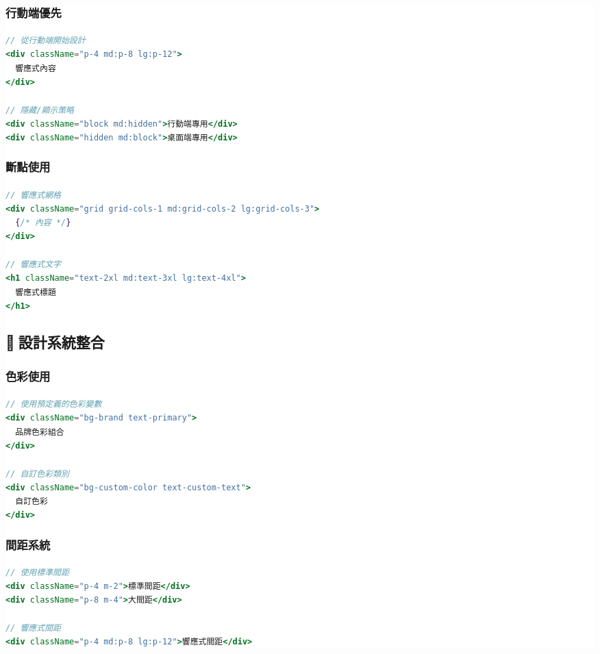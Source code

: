 ### 行動端優先

```jsx
// 從行動端開始設計
<div className="p-4 md:p-8 lg:p-12">
  響應式內容
</div>

// 隱藏/顯示策略
<div className="block md:hidden">行動端專用</div>
<div className="hidden md:block">桌面端專用</div>
```

### 斷點使用

```jsx
// 響應式網格
<div className="grid grid-cols-1 md:grid-cols-2 lg:grid-cols-3">
  {/* 內容 */}
</div>

// 響應式文字
<h1 className="text-2xl md:text-3xl lg:text-4xl">
  響應式標題
</h1>
```

## 🎨 設計系統整合

### 色彩使用

```jsx
// 使用預定義的色彩變數
<div className="bg-brand text-primary">
  品牌色彩組合
</div>

// 自訂色彩類別
<div className="bg-custom-color text-custom-text">
  自訂色彩
</div>
```

### 間距系統

```jsx
// 使用標準間距
<div className="p-4 m-2">標準間距</div>
<div className="p-8 m-4">大間距</div>

// 響應式間距
<div className="p-4 md:p-8 lg:p-12">響應式間距</div>
```
